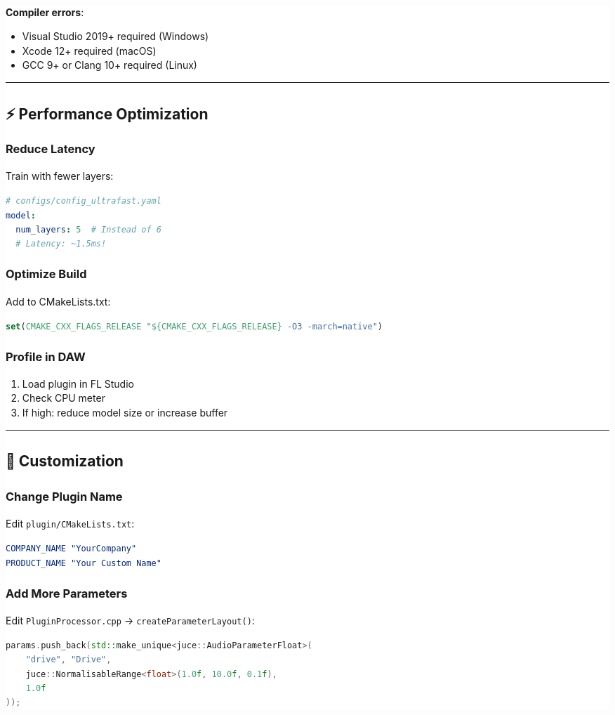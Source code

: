 **Compiler errors**:
- Visual Studio 2019+ required (Windows)
- Xcode 12+ required (macOS)
- GCC 9+ or Clang 10+ required (Linux)

---

## ⚡ Performance Optimization

### Reduce Latency

Train with fewer layers:
```yaml
# configs/config_ultrafast.yaml
model:
  num_layers: 5  # Instead of 6
  # Latency: ~1.5ms!
```

### Optimize Build

Add to CMakeLists.txt:
```cmake
set(CMAKE_CXX_FLAGS_RELEASE "${CMAKE_CXX_FLAGS_RELEASE} -O3 -march=native")
```

### Profile in DAW

1. Load plugin in FL Studio
2. Check CPU meter
3. If high: reduce model size or increase buffer

---

## 🎨 Customization

### Change Plugin Name

Edit `plugin/CMakeLists.txt`:
```cmake
COMPANY_NAME "YourCompany"
PRODUCT_NAME "Your Custom Name"
```

### Add More Parameters

Edit `PluginProcessor.cpp` → `createParameterLayout()`:
```cpp
params.push_back(std::make_unique<juce::AudioParameterFloat>(
    "drive", "Drive",
    juce::NormalisableRange<float>(1.0f, 10.0f, 0.1f),
    1.0f
));
```
